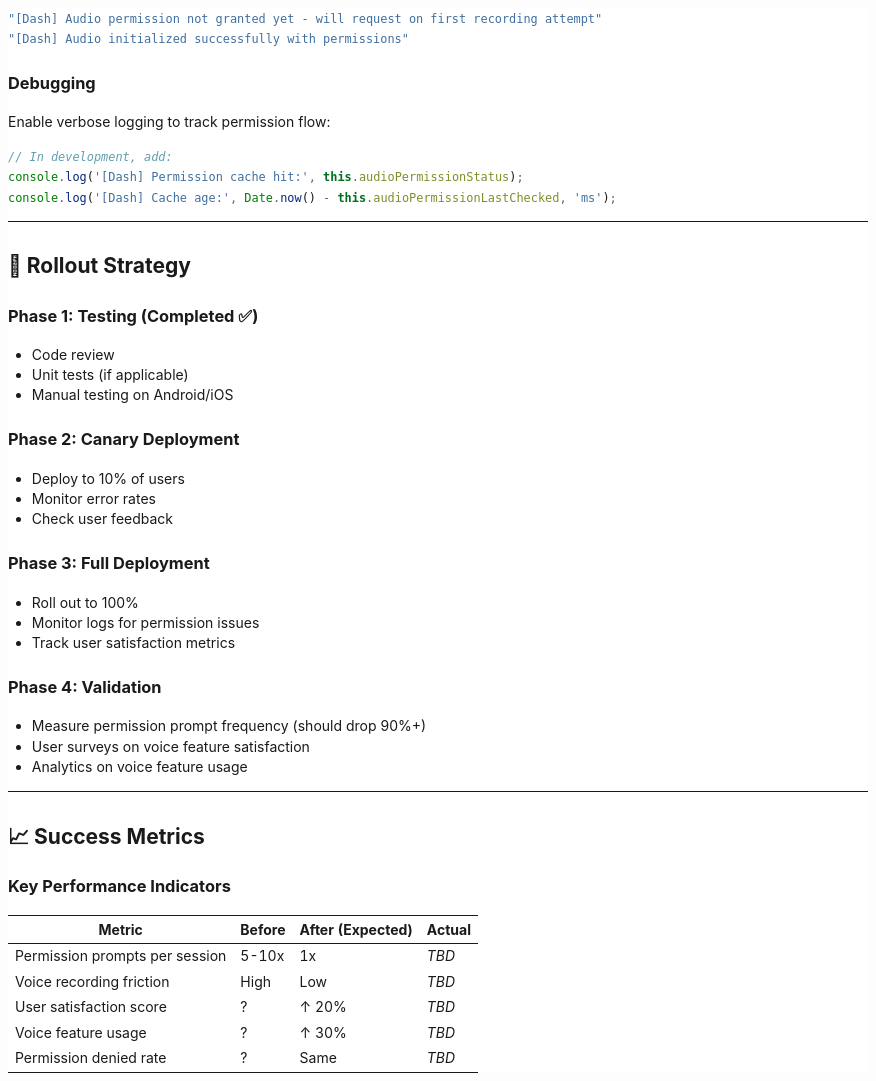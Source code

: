 ```typescript
"[Dash] Audio permission not granted yet - will request on first recording attempt"
"[Dash] Audio initialized successfully with permissions"
```

### Debugging
Enable verbose logging to track permission flow:
```typescript
// In development, add:
console.log('[Dash] Permission cache hit:', this.audioPermissionStatus);
console.log('[Dash] Cache age:', Date.now() - this.audioPermissionLastChecked, 'ms');
```

---

## 🚀 Rollout Strategy

### Phase 1: Testing (Completed ✅)
- Code review
- Unit tests (if applicable)
- Manual testing on Android/iOS

### Phase 2: Canary Deployment
- Deploy to 10% of users
- Monitor error rates
- Check user feedback

### Phase 3: Full Deployment
- Roll out to 100%
- Monitor logs for permission issues
- Track user satisfaction metrics

### Phase 4: Validation
- Measure permission prompt frequency (should drop 90%+)
- User surveys on voice feature satisfaction
- Analytics on voice feature usage

---

## 📈 Success Metrics

### Key Performance Indicators

| Metric | Before | After (Expected) | Actual |
|--------|--------|------------------|--------|
| Permission prompts per session | 5-10x | 1x | _TBD_ |
| Voice recording friction | High | Low | _TBD_ |
| User satisfaction score | ? | ↑ 20% | _TBD_ |
| Voice feature usage | ? | ↑ 30% | _TBD_ |
| Permission denied rate | ? | Same | _TBD_ |
